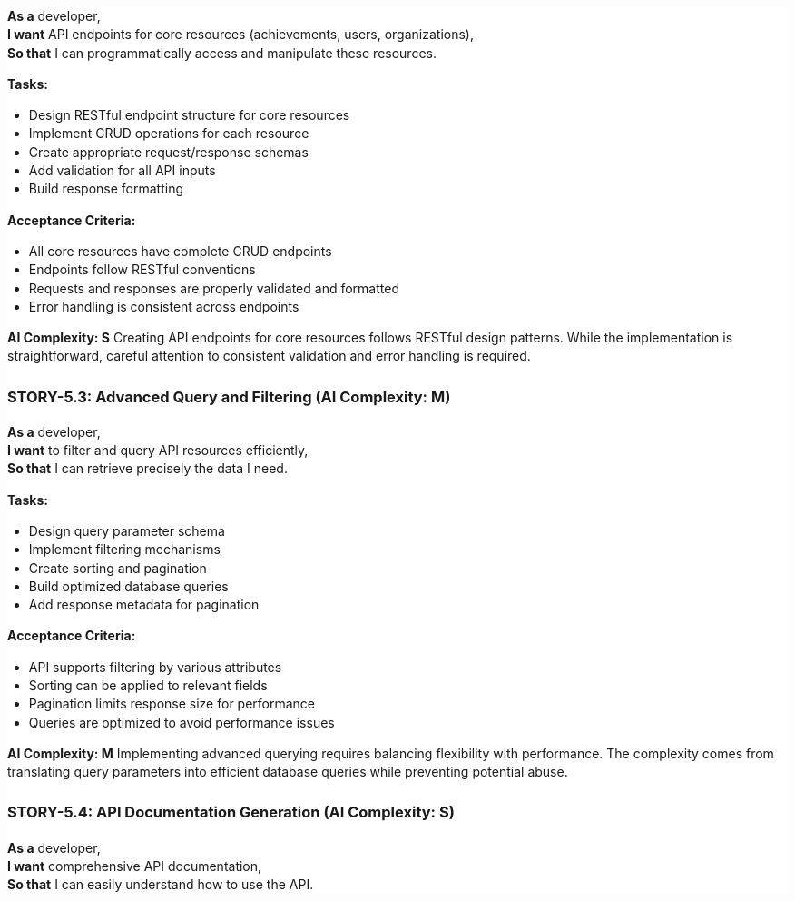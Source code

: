 **As a** developer,  
**I want** API endpoints for core resources (achievements, users, organizations),  
**So that** I can programmatically access and manipulate these resources.

**Tasks:**

- Design RESTful endpoint structure for core resources
- Implement CRUD operations for each resource
- Create appropriate request/response schemas
- Add validation for all API inputs
- Build response formatting

**Acceptance Criteria:**

- All core resources have complete CRUD endpoints
- Endpoints follow RESTful conventions
- Requests and responses are properly validated and formatted
- Error handling is consistent across endpoints

**AI Complexity: S**
Creating API endpoints for core resources follows RESTful design patterns. While the implementation is straightforward, careful attention to consistent validation and error handling is required.

### STORY-5.3: Advanced Query and Filtering (AI Complexity: **M**)

**As a** developer,  
**I want** to filter and query API resources efficiently,  
**So that** I can retrieve precisely the data I need.

**Tasks:**

- Design query parameter schema
- Implement filtering mechanisms
- Create sorting and pagination
- Build optimized database queries
- Add response metadata for pagination

**Acceptance Criteria:**

- API supports filtering by various attributes
- Sorting can be applied to relevant fields
- Pagination limits response size for performance
- Queries are optimized to avoid performance issues

**AI Complexity: M**
Implementing advanced querying requires balancing flexibility with performance. The complexity comes from translating query parameters into efficient database queries while preventing potential abuse.

### STORY-5.4: API Documentation Generation (AI Complexity: **S**)

**As a** developer,  
**I want** comprehensive API documentation,  
**So that** I can easily understand how to use the API.
